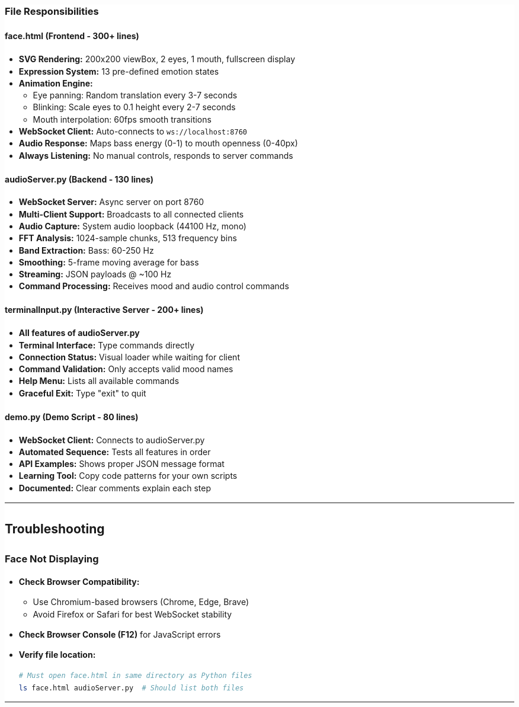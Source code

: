 ### File Responsibilities

#### face.html (Frontend - 300+ lines)
- **SVG Rendering:** 200x200 viewBox, 2 eyes, 1 mouth, fullscreen display
- **Expression System:** 13 pre-defined emotion states
- **Animation Engine:**
  - Eye panning: Random translation every 3-7 seconds
  - Blinking: Scale eyes to 0.1 height every 2-7 seconds
  - Mouth interpolation: 60fps smooth transitions
- **WebSocket Client:** Auto-connects to `ws://localhost:8760`
- **Audio Response:** Maps bass energy (0-1) to mouth openness (0-40px)
- **Always Listening:** No manual controls, responds to server commands

#### audioServer.py (Backend - 130 lines)
- **WebSocket Server:** Async server on port 8760
- **Multi-Client Support:** Broadcasts to all connected clients
- **Audio Capture:** System audio loopback (44100 Hz, mono)
- **FFT Analysis:** 1024-sample chunks, 513 frequency bins
- **Band Extraction:** Bass: 60-250 Hz
- **Smoothing:** 5-frame moving average for bass
- **Streaming:** JSON payloads @ ~100 Hz
- **Command Processing:** Receives mood and audio control commands

#### terminalInput.py (Interactive Server - 200+ lines)
- **All features of audioServer.py**
- **Terminal Interface:** Type commands directly
- **Connection Status:** Visual loader while waiting for client
- **Command Validation:** Only accepts valid mood names
- **Help Menu:** Lists all available commands
- **Graceful Exit:** Type "exit" to quit

#### demo.py (Demo Script - 80 lines)
- **WebSocket Client:** Connects to audioServer.py
- **Automated Sequence:** Tests all features in order
- **API Examples:** Shows proper JSON message format
- **Learning Tool:** Copy code patterns for your own scripts
- **Documented:** Clear comments explain each step

---

## Troubleshooting

### **Face Not Displaying**

- **Check Browser Compatibility:**
  - Use Chromium-based browsers (Chrome, Edge, Brave)
  - Avoid Firefox or Safari for best WebSocket stability

- **Check Browser Console (F12)** for JavaScript errors

- **Verify file location:**
  ```bash
  # Must open face.html in same directory as Python files
  ls face.html audioServer.py  # Should list both files
  ```

---